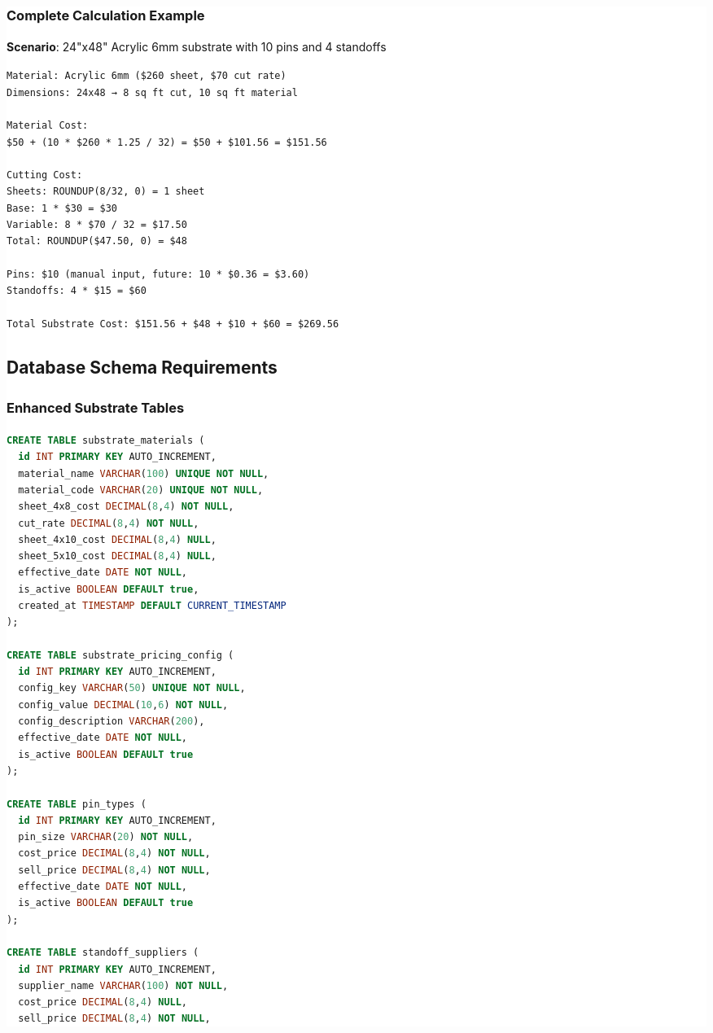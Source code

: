 ### Complete Calculation Example
**Scenario**: 24"x48" Acrylic 6mm substrate with 10 pins and 4 standoffs

```
Material: Acrylic 6mm ($260 sheet, $70 cut rate)
Dimensions: 24x48 → 8 sq ft cut, 10 sq ft material

Material Cost:
$50 + (10 * $260 * 1.25 / 32) = $50 + $101.56 = $151.56

Cutting Cost:
Sheets: ROUNDUP(8/32, 0) = 1 sheet
Base: 1 * $30 = $30
Variable: 8 * $70 / 32 = $17.50
Total: ROUNDUP($47.50, 0) = $48

Pins: $10 (manual input, future: 10 * $0.36 = $3.60)
Standoffs: 4 * $15 = $60

Total Substrate Cost: $151.56 + $48 + $10 + $60 = $269.56
```

## Database Schema Requirements

### Enhanced Substrate Tables

```sql
CREATE TABLE substrate_materials (
  id INT PRIMARY KEY AUTO_INCREMENT,
  material_name VARCHAR(100) UNIQUE NOT NULL,
  material_code VARCHAR(20) UNIQUE NOT NULL,
  sheet_4x8_cost DECIMAL(8,4) NOT NULL,
  cut_rate DECIMAL(8,4) NOT NULL,
  sheet_4x10_cost DECIMAL(8,4) NULL,
  sheet_5x10_cost DECIMAL(8,4) NULL,
  effective_date DATE NOT NULL,
  is_active BOOLEAN DEFAULT true,
  created_at TIMESTAMP DEFAULT CURRENT_TIMESTAMP
);

CREATE TABLE substrate_pricing_config (
  id INT PRIMARY KEY AUTO_INCREMENT,
  config_key VARCHAR(50) UNIQUE NOT NULL,
  config_value DECIMAL(10,6) NOT NULL,
  config_description VARCHAR(200),
  effective_date DATE NOT NULL,
  is_active BOOLEAN DEFAULT true
);

CREATE TABLE pin_types (
  id INT PRIMARY KEY AUTO_INCREMENT,
  pin_size VARCHAR(20) NOT NULL,
  cost_price DECIMAL(8,4) NOT NULL,
  sell_price DECIMAL(8,4) NOT NULL,
  effective_date DATE NOT NULL,
  is_active BOOLEAN DEFAULT true
);

CREATE TABLE standoff_suppliers (
  id INT PRIMARY KEY AUTO_INCREMENT,
  supplier_name VARCHAR(100) NOT NULL,
  cost_price DECIMAL(8,4) NULL,
  sell_price DECIMAL(8,4) NOT NULL,
```